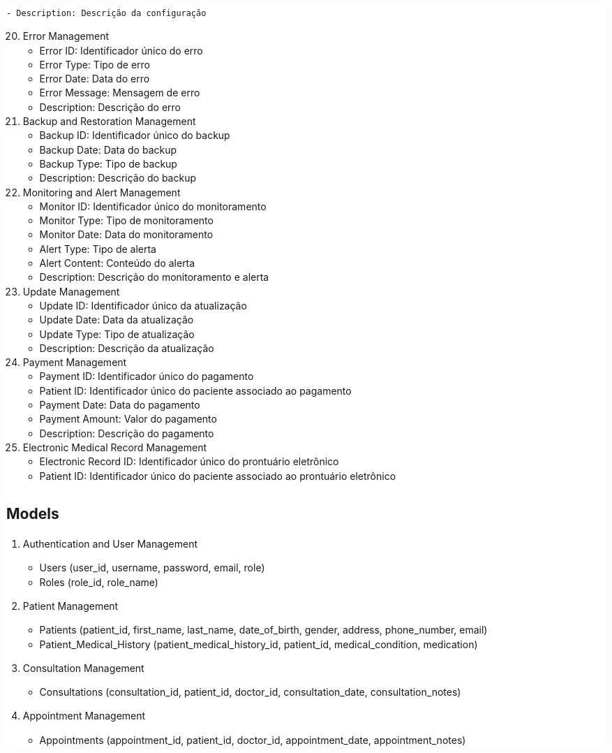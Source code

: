     - Description: Descrição da configuração
20. Error Management
    - Error ID: Identificador único do erro
    - Error Type: Tipo de erro
    - Error Date: Data do erro
    - Error Message: Mensagem de erro
    - Description: Descrição do erro
21. Backup and Restoration Management
    - Backup ID: Identificador único do backup
    - Backup Date: Data do backup
    - Backup Type: Tipo de backup
    - Description: Descrição do backup
22. Monitoring and Alert Management
    - Monitor ID: Identificador único do monitoramento
    - Monitor Type: Tipo de monitoramento
    - Monitor Date: Data do monitoramento
    - Alert Type: Tipo de alerta
    - Alert Content: Conteúdo do alerta
    - Description: Descrição do monitoramento e alerta
23. Update Management
    - Update ID: Identificador único da atualização
    - Update Date: Data da atualização
    - Update Type: Tipo de atualização
    - Description: Descrição da atualização
24. Payment Management
    - Payment ID: Identificador único do pagamento
    - Patient ID: Identificador único do paciente associado ao pagamento
    - Payment Date: Data do pagamento
    - Payment Amount: Valor do pagamento
    - Description: Descrição do pagamento
25. Electronic Medical Record Management
    - Electronic Record ID: Identificador único do prontuário eletrônico
    - Patient ID: Identificador único do paciente associado ao prontuário eletrônico



## Models

1. Authentication and User Management

    - Users (user_id, username, password, email, role)
    - Roles (role_id, role_name)

1. Patient Management

    - Patients (patient_id, first_name, last_name, date_of_birth, gender, address, phone_number, email)
    - Patient_Medical_History (patient_medical_history_id, patient_id, medical_condition, medication)

1. Consultation Management

    - Consultations (consultation_id, patient_id, doctor_id, consultation_date, consultation_notes)

1. Appointment Management

    - Appointments (appointment_id, patient_id, doctor_id, appointment_date, appointment_notes)
